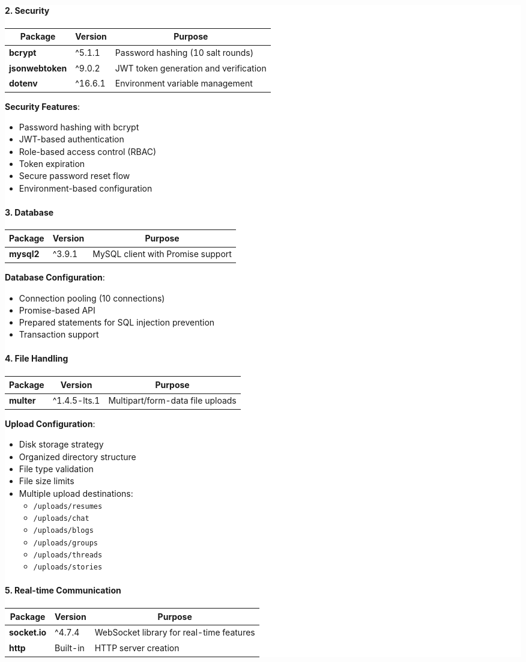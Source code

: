 #### 2. Security
| Package | Version | Purpose |
|---------|---------|---------|
| **bcrypt** | ^5.1.1 | Password hashing (10 salt rounds) |
| **jsonwebtoken** | ^9.0.2 | JWT token generation and verification |
| **dotenv** | ^16.6.1 | Environment variable management |

**Security Features**:
- Password hashing with bcrypt
- JWT-based authentication
- Role-based access control (RBAC)
- Token expiration
- Secure password reset flow
- Environment-based configuration

#### 3. Database
| Package | Version | Purpose |
|---------|---------|---------|
| **mysql2** | ^3.9.1 | MySQL client with Promise support |

**Database Configuration**:
- Connection pooling (10 connections)
- Promise-based API
- Prepared statements for SQL injection prevention
- Transaction support

#### 4. File Handling
| Package | Version | Purpose |
|---------|---------|---------|
| **multer** | ^1.4.5-lts.1 | Multipart/form-data file uploads |

**Upload Configuration**:
- Disk storage strategy
- Organized directory structure
- File type validation
- File size limits
- Multiple upload destinations:
  - `/uploads/resumes`
  - `/uploads/chat`
  - `/uploads/blogs`
  - `/uploads/groups`
  - `/uploads/threads`
  - `/uploads/stories`

#### 5. Real-time Communication
| Package | Version | Purpose |
|---------|---------|---------|
| **socket.io** | ^4.7.4 | WebSocket library for real-time features |
| **http** | Built-in | HTTP server creation |

